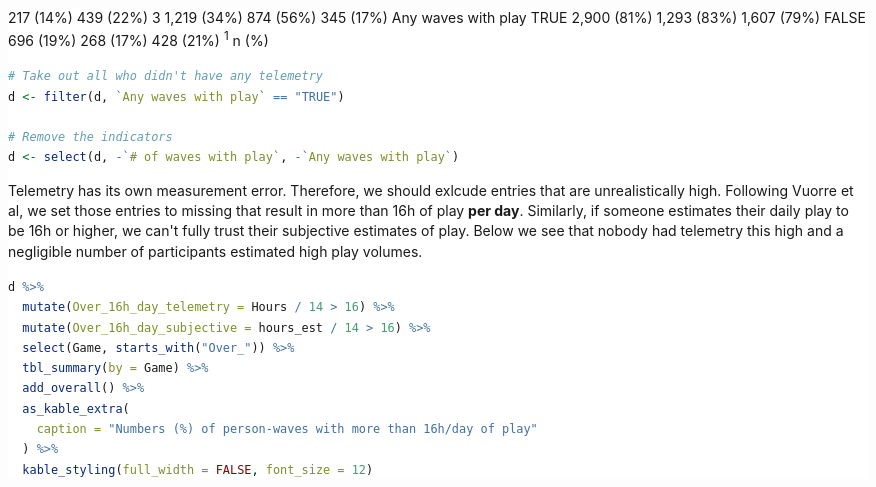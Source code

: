    <td style="text-align:left;"> 217 (14%) </td>
   <td style="text-align:left;"> 439 (22%) </td>
  </tr>
  <tr>
   <td style="text-align:left;padding-left: 2em;" indentlevel="1"> 3 </td>
   <td style="text-align:left;"> 1,219 (34%) </td>
   <td style="text-align:left;"> 874 (56%) </td>
   <td style="text-align:left;"> 345 (17%) </td>
  </tr>
  <tr>
   <td style="text-align:left;"> Any waves with play </td>
   <td style="text-align:left;">  </td>
   <td style="text-align:left;">  </td>
   <td style="text-align:left;">  </td>
  </tr>
  <tr>
   <td style="text-align:left;padding-left: 2em;" indentlevel="1"> TRUE </td>
   <td style="text-align:left;"> 2,900 (81%) </td>
   <td style="text-align:left;"> 1,293 (83%) </td>
   <td style="text-align:left;"> 1,607 (79%) </td>
  </tr>
  <tr>
   <td style="text-align:left;padding-left: 2em;" indentlevel="1"> FALSE </td>
   <td style="text-align:left;"> 696 (19%) </td>
   <td style="text-align:left;"> 268 (17%) </td>
   <td style="text-align:left;"> 428 (21%) </td>
  </tr>
</tbody>
<tfoot><tr><td style="padding: 0; " colspan="100%">
<sup>1</sup> n (%)</td></tr></tfoot>
</table>

```r
# Take out all who didn't have any telemetry
d <- filter(d, `Any waves with play` == "TRUE")

# Remove the indicators
d <- select(d, -`# of waves with play`, -`Any waves with play`)
```

Telemetry has its own measurement error.
Therefore, we should exlcude entries that are unrealistically high.
Following Vuorre et al, we set those entries to missing that result in more than 16h of play **per day**.
Similarly, if someone estimates their daily play to be 16h or higher, we can't fully trust their subjective estimates of play.
Below we see that nobody had telemetry this high and a negligible number of participants estimated high play volumes.

```r
d %>%
  mutate(Over_16h_day_telemetry = Hours / 14 > 16) %>%
  mutate(Over_16h_day_subjective = hours_est / 14 > 16) %>%
  select(Game, starts_with("Over_")) %>%
  tbl_summary(by = Game) %>%
  add_overall() %>%
  as_kable_extra(
    caption = "Numbers (%) of person-waves with more than 16h/day of play"
  ) %>% 
  kable_styling(full_width = FALSE, font_size = 12)
```
